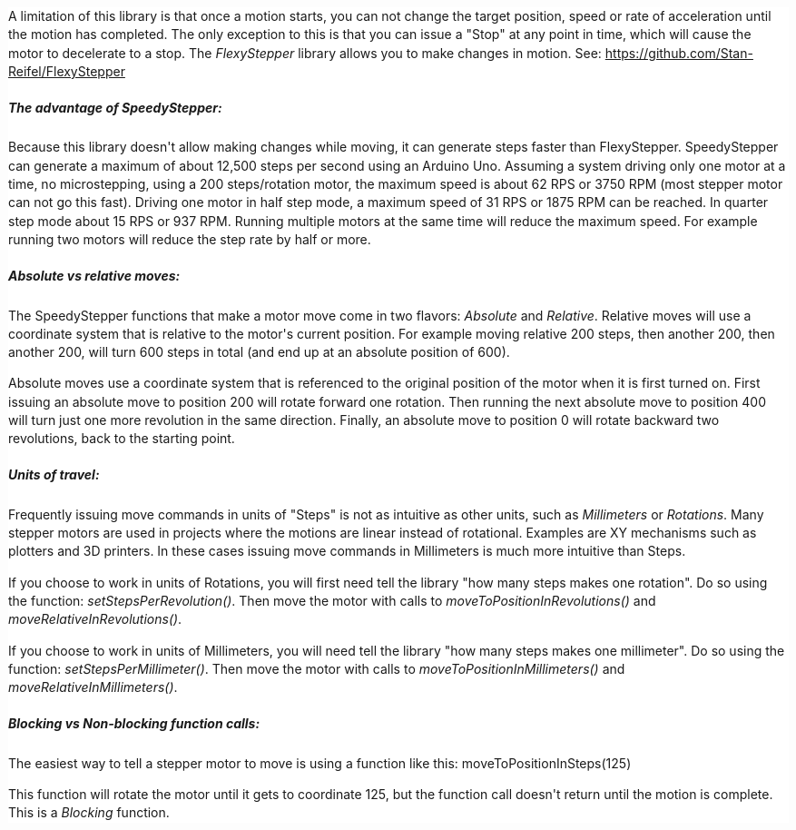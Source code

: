A limitation of this library is that once a motion starts, you can not change the target position, speed or rate of acceleration until the motion has completed. The only exception to this is that you can issue a "Stop" at any point in time, which will cause the motor to decelerate to a stop.  The *FlexyStepper* library allows you to make changes in motion.  See:  https://github.com/Stan-Reifel/FlexyStepper



##### The advantage of SpeedyStepper:

Because this library doesn't allow making changes while moving, it can generate steps faster than FlexyStepper.  SpeedyStepper can generate a maximum of about 12,500 steps per second using an Arduino Uno.  Assuming a system driving only one motor at a time, no microstepping, using a 200 steps/rotation motor, the maximum speed is about 62 RPS or 3750 RPM (most stepper motor can not go this fast).  Driving one motor in half step mode, a maximum speed of 31 RPS or 1875 RPM can be reached.  In quarter step mode about 15 RPS or 937 RPM.  Running multiple motors at the same time will reduce the maximum speed.  For example running two motors will reduce the step rate by half or more.



##### Absolute vs relative moves:

The SpeedyStepper functions that make a motor move come in two flavors: *Absolute* and *Relative*.  Relative moves will use a coordinate system that is relative to the motor's current position.  For example moving relative 200 steps, then another 200, then another 200, will turn 600 steps in total (and end up at an absolute position of 600).

Absolute moves use a coordinate system that is referenced to the original position of the motor when it is first turned on.  First issuing an absolute move to position 200 will rotate forward one rotation.  Then running the next absolute move to position 400 will turn just one more revolution in the same direction.  Finally, an absolute move to position 0 will rotate backward two revolutions, back to the starting point.



##### Units of travel:

Frequently issuing move commands in units of "Steps" is not as intuitive as other units, such as *Millimeters* or *Rotations*.  Many stepper motors are used in projects where the motions are linear instead of rotational.  Examples are XY mechanisms such as plotters and 3D printers.  In these cases issuing move commands in Millimeters is much more intuitive than Steps. 

If you choose to work in units of Rotations, you will first need tell the library "how many steps makes one rotation".  Do so using the function:  *setStepsPerRevolution()*.  Then move the motor with calls to *moveToPositionInRevolutions()*  and  *moveRelativeInRevolutions()*.

If you choose to work in units of Millimeters, you will need tell the library "how many steps makes one millimeter".  Do so using the function:  *setStepsPerMillimeter()*.  Then move the motor with calls to *moveToPositionInMillimeters()*  and  *moveRelativeInMillimeters()*.



##### Blocking vs Non-blocking function calls:

The easiest way to tell a stepper motor to move is using a function like this:
	moveToPositionInSteps(125)

This function will rotate the motor until it gets to coordinate 125, but the function call doesn't return until the motion is complete.  This is a *Blocking* function.
